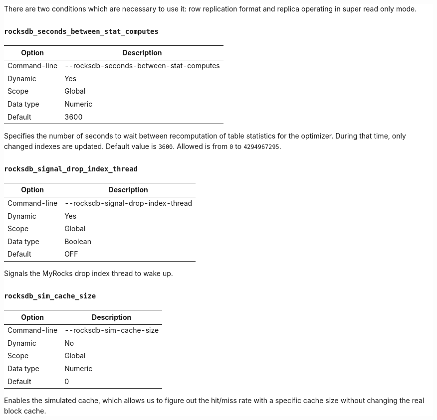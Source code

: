 There are two conditions which are necessary to
use it: row replication format and replica
operating in super read only mode.

### `rocksdb_seconds_between_stat_computes`

| Option       | Description                             |
|--------------|-----------------------------------------|
| Command-line | --rocksdb-seconds-between-stat-computes |
| Dynamic      | Yes                                     |
| Scope        | Global                                  |
| Data type    | Numeric                                 |
| Default      | 3600                                    |

Specifies the number of seconds to wait
between recomputation of table statistics for the optimizer.
During that time, only changed indexes are updated.
Default value is `3600`.
Allowed is from `0` to `4294967295`.

### `rocksdb_signal_drop_index_thread`

| Option       | Description                        |
|--------------|------------------------------------|
| Command-line | --rocksdb-signal-drop-index-thread |
| Dynamic      | Yes                                |
| Scope        | Global                             |
| Data type    | Boolean                            |
| Default      | OFF                                |

Signals the MyRocks drop index thread to wake up.

### `rocksdb_sim_cache_size`

| Option       | Description              |
|--------------|--------------------------|
| Command-line | --rocksdb-sim-cache-size |
| Dynamic      | No                       |
| Scope        | Global                   |
| Data type    | Numeric                  |
| Default      | 0                        |

Enables the simulated cache, which allows us to figure out the hit/miss rate
with a specific cache size without changing the real block cache.

